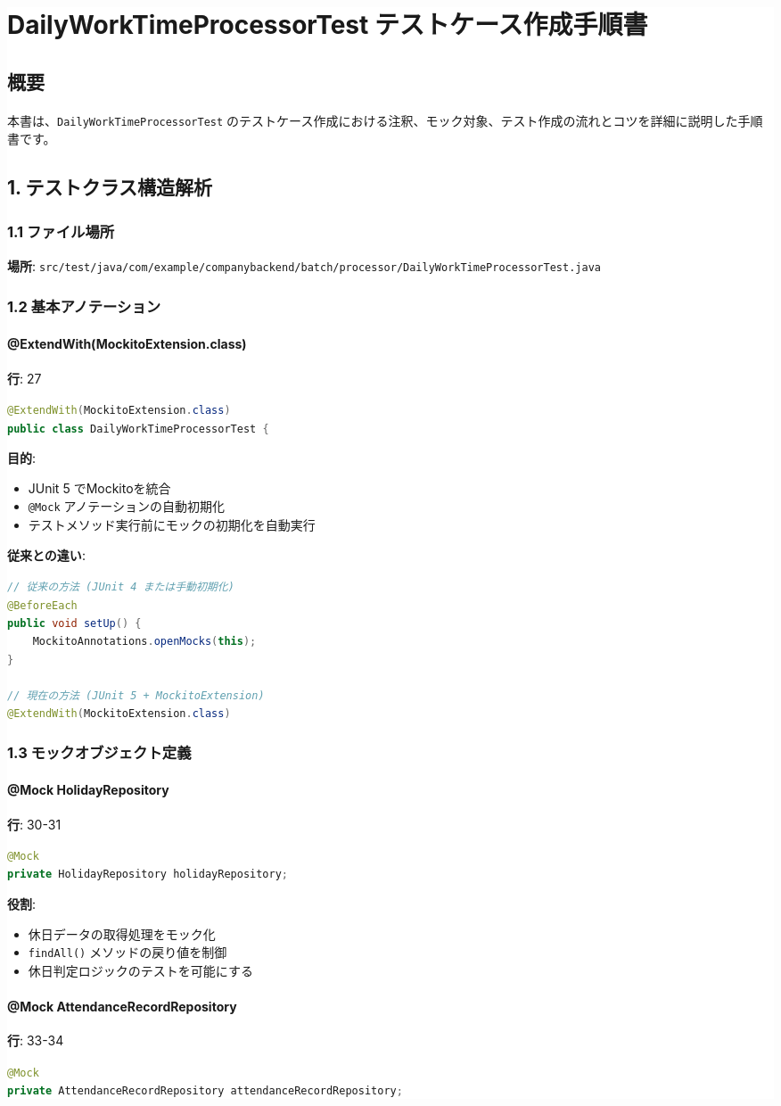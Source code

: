 # DailyWorkTimeProcessorTest テストケース作成手順書

## 概要
本書は、`DailyWorkTimeProcessorTest` のテストケース作成における注釈、モック対象、テスト作成の流れとコツを詳細に説明した手順書です。

## 1. テストクラス構造解析

### 1.1 ファイル場所
**場所**: `src/test/java/com/example/companybackend/batch/processor/DailyWorkTimeProcessorTest.java`

### 1.2 基本アノテーション

#### @ExtendWith(MockitoExtension.class)
**行**: 27
```java
@ExtendWith(MockitoExtension.class)
public class DailyWorkTimeProcessorTest {
```

**目的**:
- JUnit 5 でMockitoを統合
- `@Mock` アノテーションの自動初期化
- テストメソッド実行前にモックの初期化を自動実行

**従来との違い**:
```java
// 従来の方法 (JUnit 4 または手動初期化)
@BeforeEach
public void setUp() {
    MockitoAnnotations.openMocks(this);
}

// 現在の方法 (JUnit 5 + MockitoExtension)
@ExtendWith(MockitoExtension.class)
```

### 1.3 モックオブジェクト定義

#### @Mock HolidayRepository
**行**: 30-31
```java
@Mock
private HolidayRepository holidayRepository;
```

**役割**:
- 休日データの取得処理をモック化
- `findAll()` メソッドの戻り値を制御
- 休日判定ロジックのテストを可能にする

#### @Mock AttendanceRecordRepository  
**行**: 33-34
```java
@Mock
private AttendanceRecordRepository attendanceRecordRepository;
```

